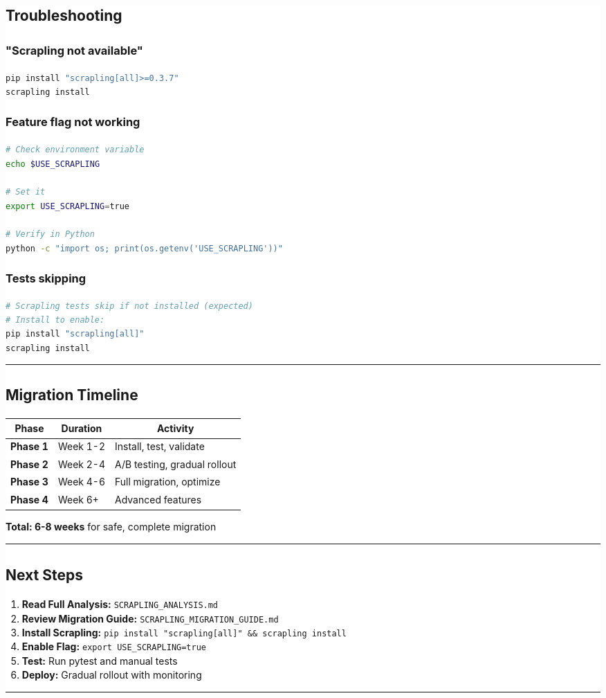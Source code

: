 
## Troubleshooting

### "Scrapling not available"
```bash
pip install "scrapling[all]>=0.3.7"
scrapling install
```

### Feature flag not working
```bash
# Check environment variable
echo $USE_SCRAPLING

# Set it
export USE_SCRAPLING=true

# Verify in Python
python -c "import os; print(os.getenv('USE_SCRAPLING'))"
```

### Tests skipping
```bash
# Scrapling tests skip if not installed (expected)
# Install to enable:
pip install "scrapling[all]"
scrapling install
```

---

## Migration Timeline

| Phase | Duration | Activity |
|-------|----------|----------|
| **Phase 1** | Week 1-2 | Install, test, validate |
| **Phase 2** | Week 2-4 | A/B testing, gradual rollout |
| **Phase 3** | Week 4-6 | Full migration, optimize |
| **Phase 4** | Week 6+ | Advanced features |

**Total: 6-8 weeks** for safe, complete migration

---

## Next Steps

1. **Read Full Analysis:** `SCRAPLING_ANALYSIS.md`
2. **Review Migration Guide:** `SCRAPLING_MIGRATION_GUIDE.md`
3. **Install Scrapling:** `pip install "scrapling[all]" && scrapling install`
4. **Enable Flag:** `export USE_SCRAPLING=true`
5. **Test:** Run pytest and manual tests
6. **Deploy:** Gradual rollout with monitoring

---